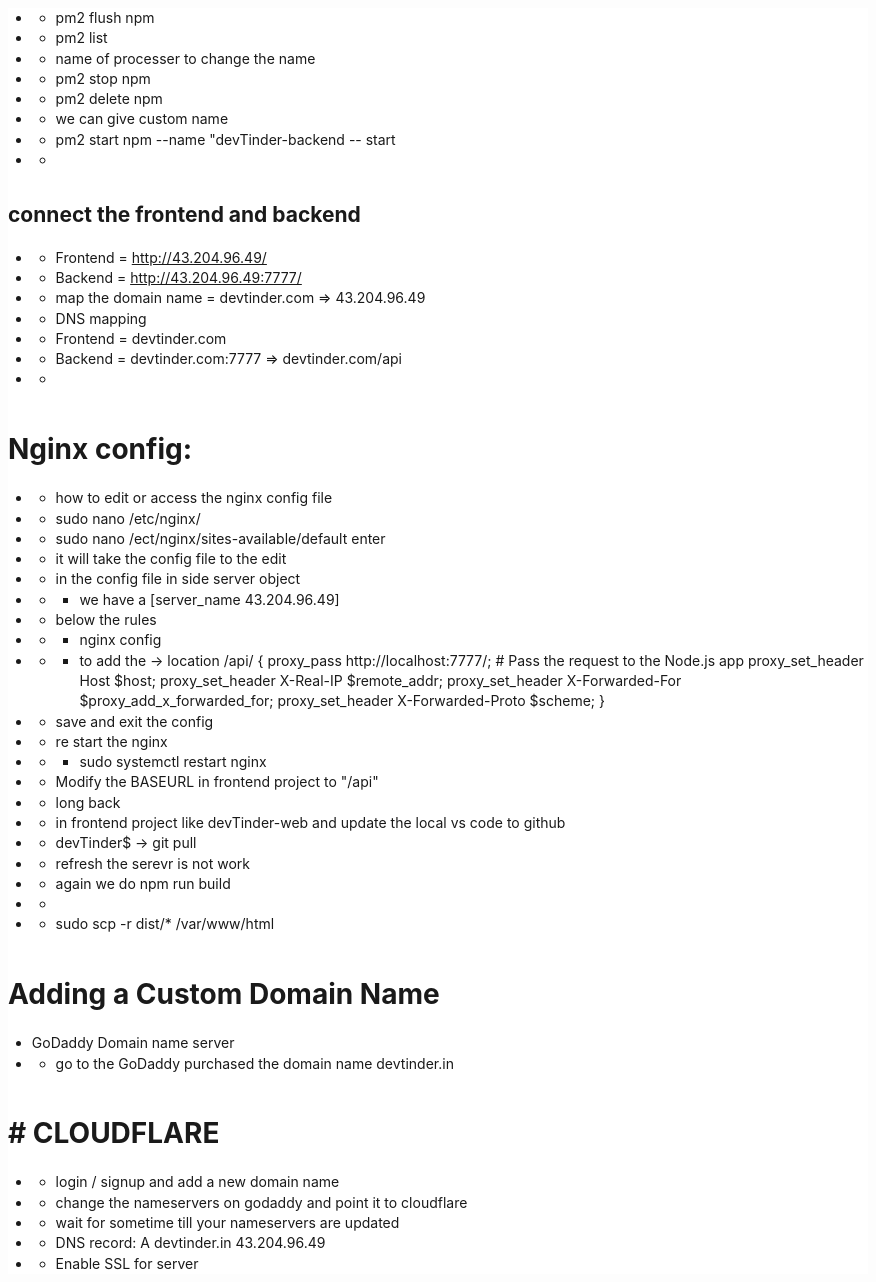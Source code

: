   - - pm2 flush npm
  - - pm2 list
  - - name of processer to change the name
  - - pm2 stop npm
  - - pm2 delete npm
  - - we can give custom name
  - - pm2 start npm --name "devTinder-backend -- start
  - - 
  ## connect the frontend and backend
  - - Frontend = http://43.204.96.49/
  - - Backend = http://43.204.96.49:7777/

  - - map the domain name = devtinder.com => 43.204.96.49
  - - DNS mapping

  - - Frontend = devtinder.com
  - - Backend = devtinder.com:7777 => devtinder.com/api
  - - 
# Nginx config:
  - - how to edit or access the nginx config file
  - - sudo nano /etc/nginx/
  - - sudo nano /ect/nginx/sites-available/default enter
  - - it will take the config file to the edit
  - - in the config file in side server object 
  - - - we have a [server_name 43.204.96.49]
  - - below the rules
  - - - nginx config
  - - - to add the -> 
        location /api/ {
        proxy_pass http://localhost:7777/; # Pass the request to the Node.js app
        proxy_set_header Host $host;
        proxy_set_header X-Real-IP $remote_addr;
        proxy_set_header X-Forwarded-For $proxy_add_x_forwarded_for;
        proxy_set_header X-Forwarded-Proto $scheme;
    }
  - - save and exit the config
  - - re start the nginx
  - - - sudo systemctl restart nginx

  - - Modify the BASEURL in frontend project to "/api"

- - long back 
- - in frontend project like devTinder-web and update the local vs code to github
- - devTinder$ -> git pull
- - refresh the serevr is  not work
- - again we do npm run build
- - 

- - sudo scp -r dist/* /var/www/html


# Adding a Custom Domain Name
- GoDaddy Domain  name server
- - go to the GoDaddy purchased the domain name devtinder.in
# # CLOUDFLARE
- - login / signup  and add a new domain name
- - change the nameservers on godaddy and point it to cloudflare
- - wait for sometime till your nameservers are updated
- - DNS record: A devtinder.in 43.204.96.49
- - Enable SSL  for server
